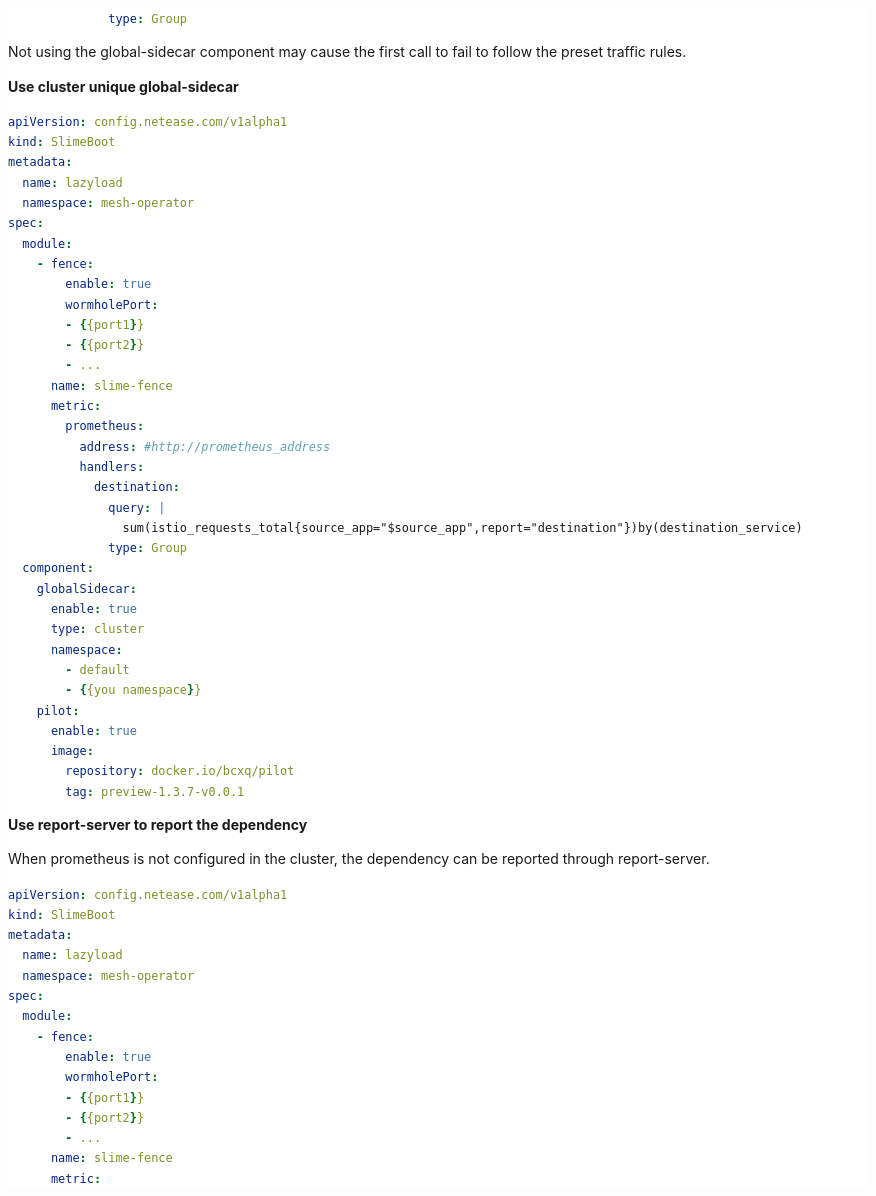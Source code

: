 ```yaml
              type: Group
```
Not using the global-sidecar component may cause the first call to fail to follow the preset traffic rules.

**Use cluster unique global-sidecar**     

```yaml
apiVersion: config.netease.com/v1alpha1
kind: SlimeBoot
metadata:
  name: lazyload
  namespace: mesh-operator
spec:
  module:
    - fence:
        enable: true
        wormholePort:
        - {{port1}} 
        - {{port2}}
        - ...
      name: slime-fence
      metric:
        prometheus:
          address: #http://prometheus_address
          handlers:
            destination:
              query: |
                sum(istio_requests_total{source_app="$source_app",report="destination"})by(destination_service)
              type: Group
  component:
    globalSidecar:
      enable: true
      type: cluster
      namespace:
        - default 
        - {{you namespace}}
    pilot:
      enable: true
      image:
        repository: docker.io/bcxq/pilot
        tag: preview-1.3.7-v0.0.1      
```

**Use report-server to report the dependency**   

When prometheus is not configured in the cluster, the dependency can be reported through report-server.  

```yaml
apiVersion: config.netease.com/v1alpha1
kind: SlimeBoot
metadata:
  name: lazyload
  namespace: mesh-operator
spec:
  module:
    - fence:
        enable: true
        wormholePort:
        - {{port1}} 
        - {{port2}}
        - ...
      name: slime-fence
      metric:
```